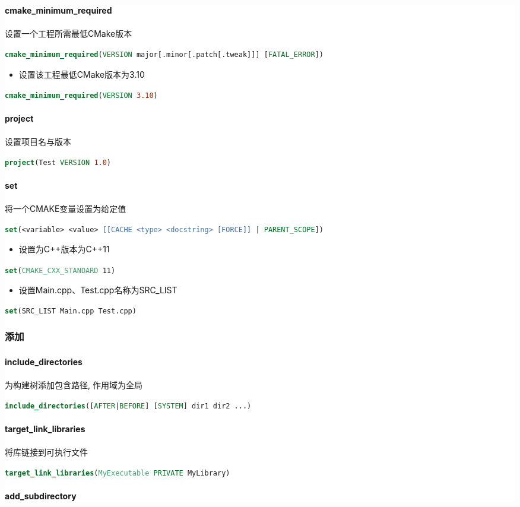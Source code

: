 #### cmake_minimum_required

设置一个工程所需最低CMake版本

```cmake
cmake_minimum_required(VERSION major[.minor[.patch[.tweak]]] [FATAL_ERROR])
```

- 设置该工程最低CMake版本为3.10

```cmake
cmake_minimum_required(VERSION 3.10)
```

#### project

设置项目名与版本

```cmake
project(Test VERSION 1.0)
```

#### set

将一个CMAKE变量设置为给定值

```cmake
set(<variable> <value> [[CACHE <type> <docstring> [FORCE]] | PARENT_SCOPE])
```

- 设置为C++版本为C++11

```cmake
set(CMAKE_CXX_STANDARD 11)
```

- 设置Main.cpp、Test.cpp名称为SRC_LIST

```cmake
set(SRC_LIST Main.cpp Test.cpp)
```

### 添加

#### include_directories

为构建树添加包含路径, 作用域为全局

```cmake
include_directories([AFTER|BEFORE] [SYSTEM] dir1 dir2 ...)
```

#### target_link_libraries

将库链接到可执行文件

```cmake
target_link_libraries(MyExecutable PRIVATE MyLibrary)
```

#### add_subdirectory
